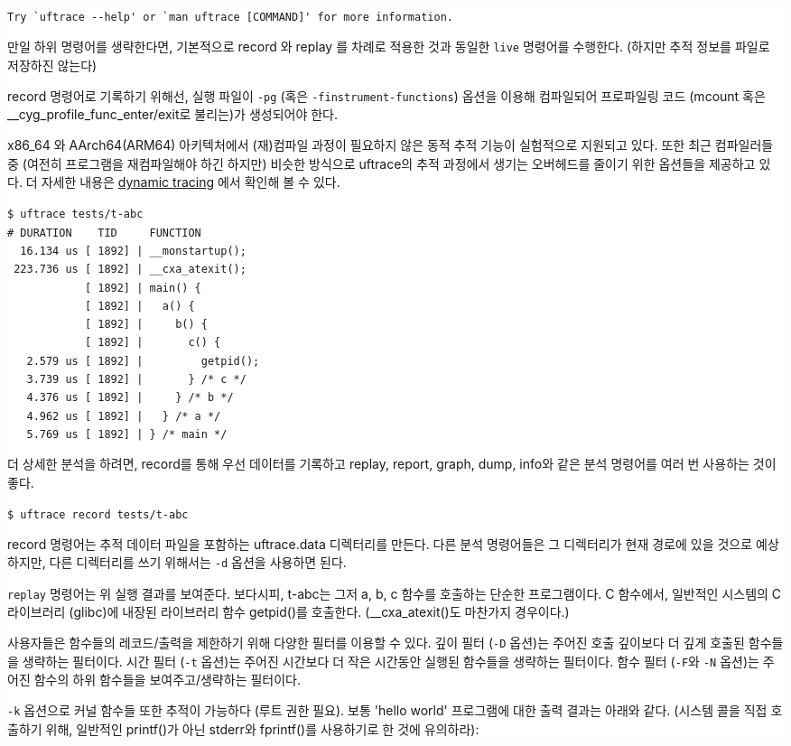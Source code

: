     Try `uftrace --help' or `man uftrace [COMMAND]' for more information.

만일 하위 명령어를 생략한다면, 기본적으로 record 와 replay 를 차례로
적용한 것과 동일한 `live` 명령어를 수행한다. (하지만 추적 정보를
파일로 저장하진 않는다)

record 명령어로 기록하기 위해선, 실행 파일이 `-pg` (혹은 `-finstrument-functions`)
옵션을 이용해 컴파일되어 프로파일링 코드 (mcount 혹은
__cyg_profile_func_enter/exit로 불리는)가 생성되어야 한다.

x86_64 와 AArch64(ARM64) 아키텍처에서 (재)컴파일 과정이 필요하지 않은 동적 추적 기능이
실험적으로 지원되고 있다. 또한 최근 컴파일러들 중 (여전히 프로그램을
재컴파일해야 하긴 하지만) 비슷한 방식으로 uftrace의 추적 과정에서 생기는
오버헤드를 줄이기 위한 옵션들을 제공하고 있다.
더 자세한 내용은 [dynamic tracing](./uftrace-record.md#dynamic-tracing) 에서 확인해
볼 수 있다.

    $ uftrace tests/t-abc
    # DURATION    TID     FUNCTION
      16.134 us [ 1892] | __monstartup();
     223.736 us [ 1892] | __cxa_atexit();
                [ 1892] | main() {
                [ 1892] |   a() {
                [ 1892] |     b() {
                [ 1892] |       c() {
       2.579 us [ 1892] |         getpid();
       3.739 us [ 1892] |       } /* c */
       4.376 us [ 1892] |     } /* b */
       4.962 us [ 1892] |   } /* a */
       5.769 us [ 1892] | } /* main */

더 상세한 분석을 하려면, record를 통해 우선 데이터를 기록하고
replay, report, graph, dump, info와 같은 분석 명령어를 여러 번
사용하는 것이 좋다.

    $ uftrace record tests/t-abc

record 명령어는 추적 데이터 파일을 포함하는 uftrace.data 디렉터리를 만든다.
다른 분석 명령어들은 그 디렉터리가 현재 경로에 있을 것으로 예상하지만,
다른 디렉터리를 쓰기 위해서는 `-d` 옵션을 사용하면 된다.

`replay` 명령어는 위 실행 결과를 보여준다. 보다시피, t-abc는
그저 a, b, c 함수를 호출하는 단순한 프로그램이다.
C 함수에서, 일반적인 시스템의 C 라이브러리 (glibc)에 내장된 라이브러리
함수 getpid()를 호출한다. (__cxa_atexit()도 마찬가지 경우이다.)

사용자들은 함수들의 레코드/출력을 제한하기 위해 다양한 필터를 이용할 수 있다.
깊이 필터 (`-D` 옵션)는 주어진 호출 깊이보다 더 깊게 호출된 함수들을 생략하는 필터이다.
시간 필터 (`-t` 옵션)는 주어진 시간보다 더 작은 시간동안 실행된 함수들을 생략하는 필터이다.
함수 필터 (`-F`와 `-N` 옵션)는 주어진 함수의 하위 함수들을 보여주고/생략하는 필터이다.

`-k` 옵션으로 커널 함수들 또한 추적이 가능하다 (루트 권한 필요).
보통 'hello world' 프로그램에 대한 출력 결과는 아래와 같다.
(시스템 콜을 직접 호출하기 위해, 일반적인 printf()가 아닌 stderr와
fprintf()를 사용하기로 한 것에 유의하라):
